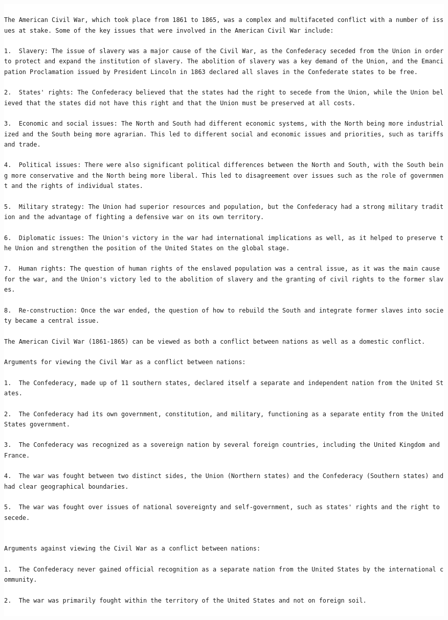 ```ad-Answer

The American Civil War, which took place from 1861 to 1865, was a complex and multifaceted conflict with a number of issues at stake. Some of the key issues that were involved in the American Civil War include:

1.  Slavery: The issue of slavery was a major cause of the Civil War, as the Confederacy seceded from the Union in order to protect and expand the institution of slavery. The abolition of slavery was a key demand of the Union, and the Emancipation Proclamation issued by President Lincoln in 1863 declared all slaves in the Confederate states to be free.
    
2.  States' rights: The Confederacy believed that the states had the right to secede from the Union, while the Union believed that the states did not have this right and that the Union must be preserved at all costs.
    
3.  Economic and social issues: The North and South had different economic systems, with the North being more industrialized and the South being more agrarian. This led to different social and economic issues and priorities, such as tariffs and trade.
    
4.  Political issues: There were also significant political differences between the North and South, with the South being more conservative and the North being more liberal. This led to disagreement over issues such as the role of government and the rights of individual states.
    
5.  Military strategy: The Union had superior resources and population, but the Confederacy had a strong military tradition and the advantage of fighting a defensive war on its own territory.
    
6.  Diplomatic issues: The Union's victory in the war had international implications as well, as it helped to preserve the Union and strengthen the position of the United States on the global stage.
    
7.  Human rights: The question of human rights of the enslaved population was a central issue, as it was the main cause for the war, and the Union's victory led to the abolition of slavery and the granting of civil rights to the former slaves.
    
8.  Re-construction: Once the war ended, the question of how to rebuild the South and integrate former slaves into society became a central issue.

The American Civil War (1861-1865) can be viewed as both a conflict between nations as well as a domestic conflict.

Arguments for viewing the Civil War as a conflict between nations:

1.  The Confederacy, made up of 11 southern states, declared itself a separate and independent nation from the United States.
    
2.  The Confederacy had its own government, constitution, and military, functioning as a separate entity from the United States government.
    
3.  The Confederacy was recognized as a sovereign nation by several foreign countries, including the United Kingdom and France.
    
4.  The war was fought between two distinct sides, the Union (Northern states) and the Confederacy (Southern states) and had clear geographical boundaries.
    
5.  The war was fought over issues of national sovereignty and self-government, such as states' rights and the right to secede.
    

Arguments against viewing the Civil War as a conflict between nations:

1.  The Confederacy never gained official recognition as a separate nation from the United States by the international community.
    
2.  The war was primarily fought within the territory of the United States and not on foreign soil.
    
```